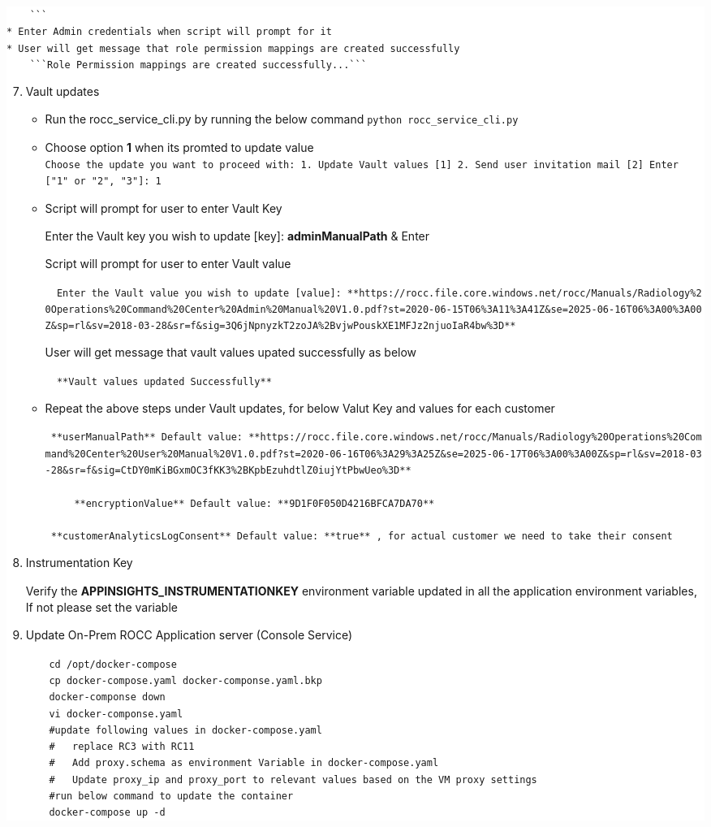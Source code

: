         ```
    * Enter Admin credentials when script will prompt for it
    * User will get message that role permission mappings are created successfully
        ```Role Permission mappings are created successfully...```

7. Vault updates
    * Run the rocc_service_cli.py by running the below command 
        ```python rocc_service_cli.py```
           
    * Choose option **1** when its promted to update value  
            ```
            Choose the update you want to proceed with:
            1. Update Vault values [1]
            2. Send user invitation mail [2]
            Enter ["1" or "2", "3"]: 1
            ```
    * Script will prompt for user to enter Vault Key
            
        Enter the Vault key you wish to update [key]: **adminManualPath** & Enter
                        
        Script will prompt for user to enter Vault value
        
            Enter the Vault value you wish to update [value]: **https://rocc.file.core.windows.net/rocc/Manuals/Radiology%20Operations%20Command%20Center%20Admin%20Manual%20V1.0.pdf?st=2020-06-15T06%3A11%3A41Z&se=2025-06-16T06%3A00%3A00Z&sp=rl&sv=2018-03-28&sr=f&sig=3Q6jNpnyzkT2zoJA%2BvjwPouskXE1MFJz2njuoIaR4bw%3D**
            
        User will get message that vault values upated successfully as below
            
            **Vault values updated Successfully**
            
    * Repeat the above steps under Vault updates, for below Valut Key and values for each customer
        
           **userManualPath** Default value: **https://rocc.file.core.windows.net/rocc/Manuals/Radiology%20Operations%20Command%20Center%20User%20Manual%20V1.0.pdf?st=2020-06-16T06%3A29%3A25Z&se=2025-06-17T06%3A00%3A00Z&sp=rl&sv=2018-03-28&sr=f&sig=CtDY0mKiBGxmOC3fKK3%2BKpbEzuhdtlZ0iujYtPbwUeo%3D**
		   
		       **encryptionValue** Default value: **9D1F0F050D4216BFCA7DA70**
		   
           **customerAnalyticsLogConsent** Default value: **true** , for actual customer we need to take their consent   
  
8. Instrumentation Key 
 
     Verify the **APPINSIGHTS_INSTRUMENTATIONKEY** environment variable updated in all the application environment variables, If not please set the variable

9. Update On-Prem ROCC Application server (Console Service)
    ```
        cd /opt/docker-compose
        cp docker-compose.yaml docker-componse.yaml.bkp
        docker-componse down
        vi docker-componse.yaml
        #update following values in docker-compose.yaml
        #   replace RC3 with RC11
        #   Add proxy.schema as environment Variable in docker-compose.yaml
        #   Update proxy_ip and proxy_port to relevant values based on the VM proxy settings
        #run below command to update the container
        docker-compose up -d
    ```    
